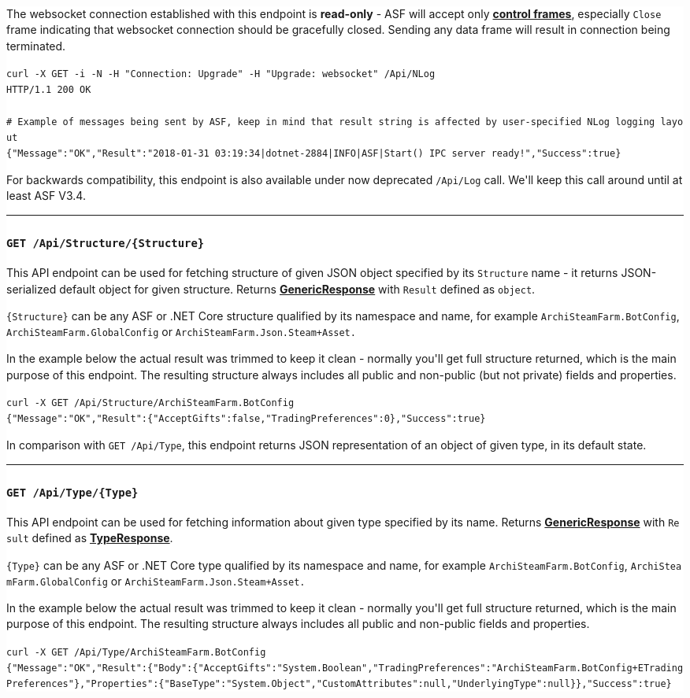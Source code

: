 The websocket connection established with this endpoint is **read-only** - ASF will accept only **[control frames](https://tools.ietf.org/html/rfc6455#section-5.5)**, especially `Close` frame indicating that websocket connection should be gracefully closed. Sending any data frame will result in connection being terminated.

```shell
curl -X GET -i -N -H "Connection: Upgrade" -H "Upgrade: websocket" /Api/NLog
HTTP/1.1 200 OK

# Example of messages being sent by ASF, keep in mind that result string is affected by user-specified NLog logging layout
{"Message":"OK","Result":"2018-01-31 03:19:34|dotnet-2884|INFO|ASF|Start() IPC server ready!","Success":true}
```

For backwards compatibility, this endpoint is also available under now deprecated `/Api/Log` call. We'll keep this call around until at least ASF V3.4.

* * *

### `GET /Api/Structure/{Structure}`

This API endpoint can be used for fetching structure of given JSON object specified by its `Structure` name - it returns JSON-serialized default object for given structure. Returns **[GenericResponse](#genericresponse)** with `Result` defined as `object`.

`{Structure}` can be any ASF or .NET Core structure qualified by its namespace and name, for example `ArchiSteamFarm.BotConfig`, `ArchiSteamFarm.GlobalConfig` or `ArchiSteamFarm.Json.Steam+Asset.`

In the example below the actual result was trimmed to keep it clean - normally you'll get full structure returned, which is the main purpose of this endpoint. The resulting structure always includes all public and non-public (but not private) fields and properties.

```shell
curl -X GET /Api/Structure/ArchiSteamFarm.BotConfig
{"Message":"OK","Result":{"AcceptGifts":false,"TradingPreferences":0},"Success":true}
```

In comparison with `GET /Api/Type`, this endpoint returns JSON representation of an object of given type, in its default state.

* * *

### `GET /Api/Type/{Type}`

This API endpoint can be used for fetching information about given type specified by its name. Returns **[GenericResponse](#genericresponse)** with `Result` defined as **[TypeResponse](#typeresponse)**.

`{Type}` can be any ASF or .NET Core type qualified by its namespace and name, for example `ArchiSteamFarm.BotConfig`, `ArchiSteamFarm.GlobalConfig` or `ArchiSteamFarm.Json.Steam+Asset.`

In the example below the actual result was trimmed to keep it clean - normally you'll get full structure returned, which is the main purpose of this endpoint. The resulting structure always includes all public and non-public fields and properties.

```shell
curl -X GET /Api/Type/ArchiSteamFarm.BotConfig
{"Message":"OK","Result":{"Body":{"AcceptGifts":"System.Boolean","TradingPreferences":"ArchiSteamFarm.BotConfig+ETradingPreferences"},"Properties":{"BaseType":"System.Object","CustomAttributes":null,"UnderlyingType":null}},"Success":true}
```
